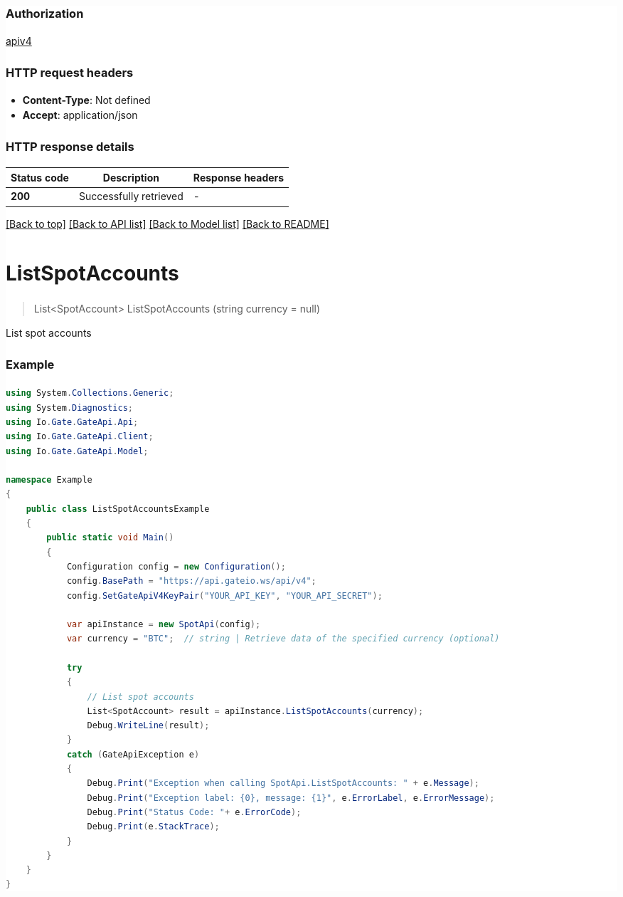 ### Authorization

[apiv4](../README.md#apiv4)

### HTTP request headers

 - **Content-Type**: Not defined
 - **Accept**: application/json

### HTTP response details
| Status code | Description | Response headers |
|-------------|-------------|------------------|
| **200** | Successfully retrieved |  -  |

[[Back to top]](#) [[Back to API list]](../README.md#documentation-for-api-endpoints) [[Back to Model list]](../README.md#documentation-for-models) [[Back to README]](../README.md)

<a name="listspotaccounts"></a>
# **ListSpotAccounts**
> List&lt;SpotAccount&gt; ListSpotAccounts (string currency = null)

List spot accounts

### Example
```csharp
using System.Collections.Generic;
using System.Diagnostics;
using Io.Gate.GateApi.Api;
using Io.Gate.GateApi.Client;
using Io.Gate.GateApi.Model;

namespace Example
{
    public class ListSpotAccountsExample
    {
        public static void Main()
        {
            Configuration config = new Configuration();
            config.BasePath = "https://api.gateio.ws/api/v4";
            config.SetGateApiV4KeyPair("YOUR_API_KEY", "YOUR_API_SECRET");

            var apiInstance = new SpotApi(config);
            var currency = "BTC";  // string | Retrieve data of the specified currency (optional) 

            try
            {
                // List spot accounts
                List<SpotAccount> result = apiInstance.ListSpotAccounts(currency);
                Debug.WriteLine(result);
            }
            catch (GateApiException e)
            {
                Debug.Print("Exception when calling SpotApi.ListSpotAccounts: " + e.Message);
                Debug.Print("Exception label: {0}, message: {1}", e.ErrorLabel, e.ErrorMessage);
                Debug.Print("Status Code: "+ e.ErrorCode);
                Debug.Print(e.StackTrace);
            }
        }
    }
}
```

